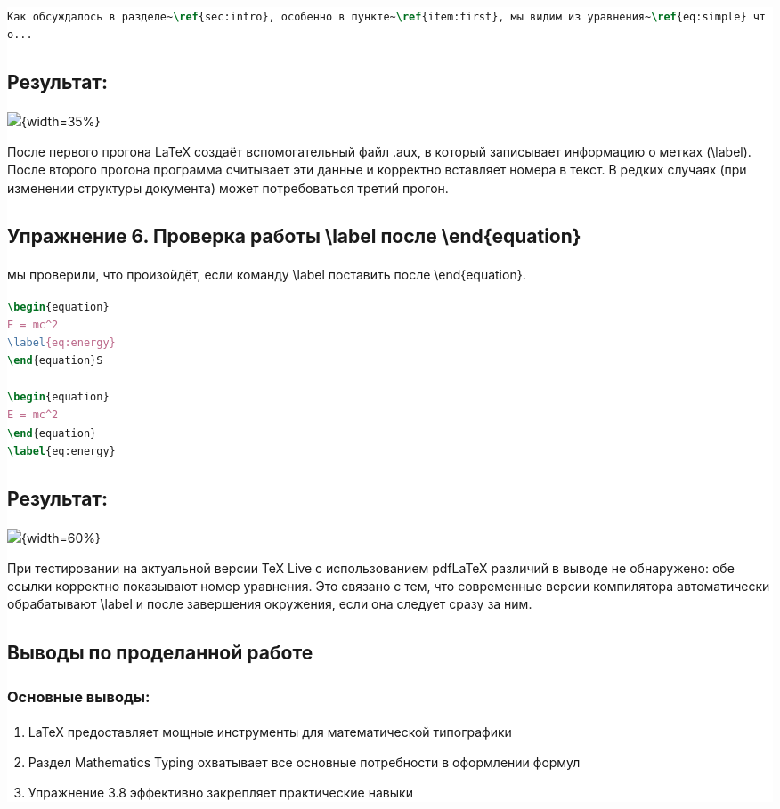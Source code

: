 ```latex
Как обсуждалось в разделе~\ref{sec:intro}, особенно в пункте~\ref{item:first}, мы видим из уравнения~\ref{eq:simple} что...

```









## Результат:

![](./image/image_07.jpg){width=35%} 

После первого прогона LaTeX создаёт вспомогательный файл .aux, в который записывает информацию о метках (\label).
После второго прогона программа считывает эти данные и корректно вставляет номера в текст.
В редких случаях (при изменении структуры документа) может потребоваться третий прогон.



## Упражнение 6. Проверка работы \label после \end{equation}

мы проверили, что произойдёт, если команду \label поставить после \end{equation}.
```latex
\begin{equation}
E = mc^2
\label{eq:energy}
\end{equation}S

\begin{equation}
E = mc^2
\end{equation}
\label{eq:energy}
```
## Результат:
![](./image/image_08.jpg){width=60%} 

При тестировании на актуальной версии TeX Live с использованием pdfLaTeX различий в выводе не обнаружено: обе ссылки корректно показывают номер уравнения.
Это связано с тем, что современные версии компилятора автоматически обрабатывают \label и после завершения окружения, если она следует сразу за ним.

## Выводы по проделанной работе

### Основные выводы:

1. LaTeX предоставляет мощные инструменты для математической типографики

2. Раздел Mathematics Typing охватывает все основные потребности в оформлении формул

3. Упражнение 3.8 эффективно закрепляет практические навыки


